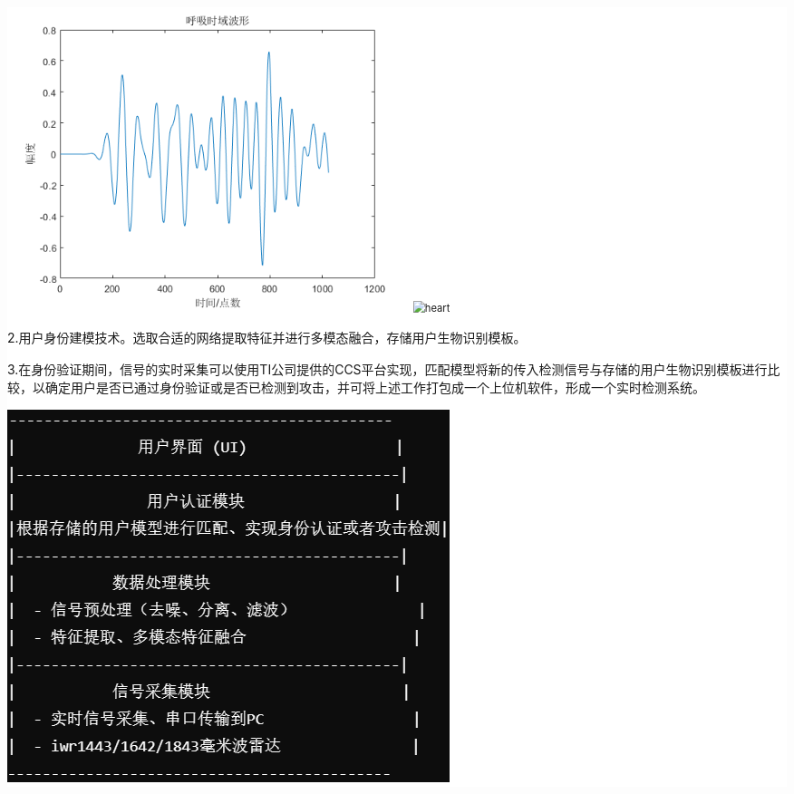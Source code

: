 <img src="breathe.bmp" alt="breathe" style="zoom:80%;" /><img src="C:\Users\15770\Desktop\10.17\heart.bmp" alt="heart" style="zoom:80%;" />

2.用户身份建模技术。选取合适的网络提取特征并进行多模态融合，存储用户生物识别模板。

3.在身份验证期间，信号的实时采集可以使用TI公司提供的CCS平台实现，匹配模型将新的传入检测信号与存储的用户生物识别模板进行比较，以确定用户是否已通过身份验证或是否已检测到攻击，并可将上述工作打包成一个上位机软件，形成一个实时检测系统。

![image-20241011163723573](19.png)


